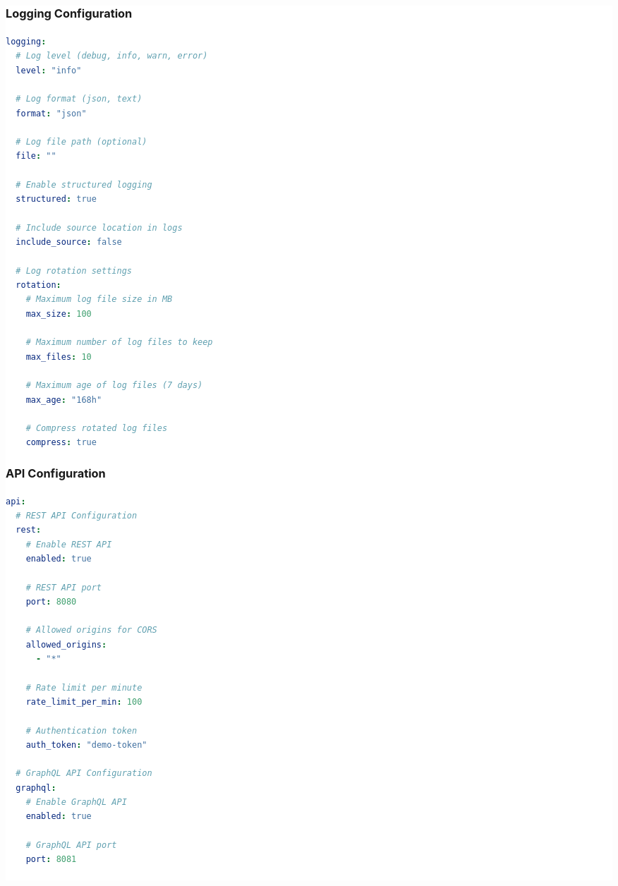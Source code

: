### Logging Configuration

```yaml
logging:
  # Log level (debug, info, warn, error)
  level: "info"
  
  # Log format (json, text)
  format: "json"
  
  # Log file path (optional)
  file: ""
  
  # Enable structured logging
  structured: true
  
  # Include source location in logs
  include_source: false
  
  # Log rotation settings
  rotation:
    # Maximum log file size in MB
    max_size: 100
    
    # Maximum number of log files to keep
    max_files: 10
    
    # Maximum age of log files (7 days)
    max_age: "168h"
    
    # Compress rotated log files
    compress: true
```

### API Configuration

```yaml
api:
  # REST API Configuration
  rest:
    # Enable REST API
    enabled: true
    
    # REST API port
    port: 8080
    
    # Allowed origins for CORS
    allowed_origins:
      - "*"
    
    # Rate limit per minute
    rate_limit_per_min: 100
    
    # Authentication token
    auth_token: "demo-token"
  
  # GraphQL API Configuration
  graphql:
    # Enable GraphQL API
    enabled: true
    
    # GraphQL API port
    port: 8081
    
```